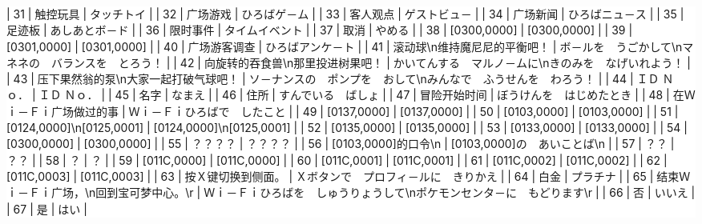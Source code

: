 | 31 | 触控玩具 | タッチトイ |
| 32 | 广场游戏 | ひろばゲ－ム |
| 33 | 客人观点 | ゲストビュ－ |
| 34 | 广场新闻 | ひろばニュ－ス |
| 35 | 足迹板 | あしあとボ－ド |
| 36 | 限时事件 | タイムイベント |
| 37 | 取消 | やめる |
| 38 | [0300,0000] | [0300,0000] |
| 39 | [0301,0000] | [0301,0000] |
| 40 | 广场游客调查 | ひろばアンケ－ト |
| 41 | 滚动球\n维持魔尼尼的平衡吧！ | ボ－ルを　うごかして\nマネネの　バランスを　とろう！ |
| 42 | 向旋转的吞食兽\n那里投进树果吧！ | かいてんする　マルノ－ムに\nきのみを　なげいれよう！ |
| 43 | 压下果然翁的泵\n大家一起打破气球吧！ | ソ－ナンスの　ポンプを　おして\nみんなで　ふうせんを　わろう！ |
| 44 | ＩＤ Ｎｏ． | ＩＤ Ｎｏ． |
| 45 | 名字 | なまえ |
| 46 | 住所 | すんでいる　ばしょ |
| 47 | 冒险开始时间 | ぼうけんを　はじめたとき |
| 48 | 在Ｗｉ－Ｆｉ广场做过的事 | Ｗｉ－Ｆｉひろばで　したこと |
| 49 | [0137,0000] | [0137,0000] |
| 50 | [0103,0000] | [0103,0000] |
| 51 | [0124,0000]\n[0125,0001] | [0124,0000]\n[0125,0001] |
| 52 | [0135,0000] | [0135,0000] |
| 53 | [0133,0000] | [0133,0000] |
| 54 | [0300,0000] | [0300,0000] |
| 55 | ？？？？ | ？？？？ |
| 56 | [0103,0000]的口令\n | [0103,0000]の　あいことば\n |
| 57 | ？？ | ？？ |
| 58 | ？ | ？ |
| 59 | [011C,0000] | [011C,0000] |
| 60 | [011C,0001] | [011C,0001] |
| 61 | [011C,0002] | [011C,0002] |
| 62 | [011C,0003] | [011C,0003] |
| 63 | 按Ｘ键切换到侧面。 | Ｘボタンで　プロフィ－ルに　きりかえ |
| 64 | 白金 | プラチナ |
| 65 | 结束Ｗｉ－Ｆｉ广场，\n回到宝可梦中心。\r | Ｗｉ－Ｆｉひろばを　しゅうりょうして\nポケモンセンタ－に　もどります\r |
| 66 | 否 | いいえ |
| 67 | 是 | はい |